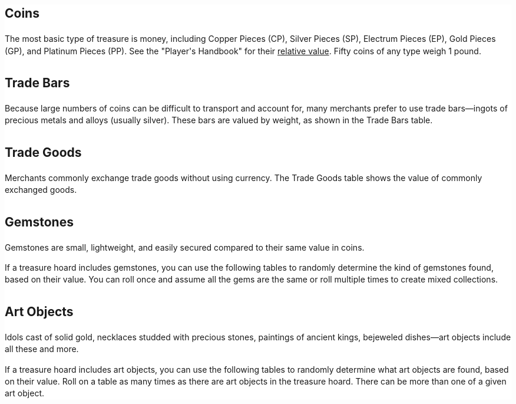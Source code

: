 ## Coins

The most basic type of treasure is money, including Copper Pieces (CP), Silver Pieces (SP), Electrum Pieces (EP), Gold Pieces (GP), and Platinum Pieces (PP). See the "Player's Handbook" for their [relative value](3-Compendium/tables/coins-coin-values-xphb.md). Fifty coins of any type weigh 1 pound.

## Trade Bars

Because large numbers of coins can be difficult to transport and account for, many merchants prefer to use trade bars—ingots of precious metals and alloys (usually silver). These bars are valued by weight, as shown in the Trade Bars table.

![Trade Bars](3-Compendium/tables/trade-bars-xdmg.md)

## Trade Goods

Merchants commonly exchange trade goods without using currency. The Trade Goods table shows the value of commonly exchanged goods.

![Trade Goods](3-Compendium/tables/trade-goods-xdmg.md)

## Gemstones

Gemstones are small, lightweight, and easily secured compared to their same value in coins.

If a treasure hoard includes gemstones, you can use the following tables to randomly determine the kind of gemstones found, based on their value. You can roll once and assume all the gems are the same or roll multiple times to create mixed collections.

![10 GP Gemstones](3-Compendium/tables/10-gp-gemstones-xdmg.md)

![50 GP Gemstones](3-Compendium/tables/50-gp-gemstones-xdmg.md)

![100 GP Gemstones](3-Compendium/tables/100-gp-gemstones-xdmg.md)

![500 GP Gemstones](3-Compendium/tables/500-gp-gemstones-xdmg.md)

![1,000 GP Gemstones](3-Compendium/tables/1000-gp-gemstones-xdmg.md)

![5,000 GP Gemstones](3-Compendium/tables/5000-gp-gemstones-xdmg.md)

## Art Objects

Idols cast of solid gold, necklaces studded with precious stones, paintings of ancient kings, bejeweled dishes—art objects include all these and more.

If a treasure hoard includes art objects, you can use the following tables to randomly determine what art objects are found, based on their value. Roll on a table as many times as there are art objects in the treasure hoard. There can be more than one of a given art object.
